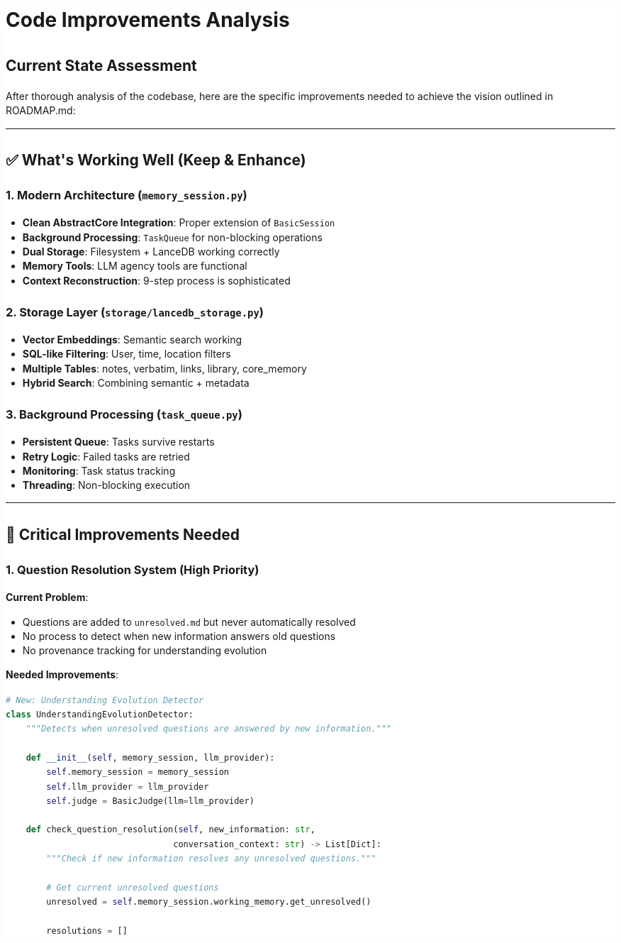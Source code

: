 # Code Improvements Analysis

## Current State Assessment

After thorough analysis of the codebase, here are the specific improvements needed to achieve the vision outlined in ROADMAP.md:

---

## ✅ What's Working Well (Keep & Enhance)

### 1. Modern Architecture (`memory_session.py`)
- **Clean AbstractCore Integration**: Proper extension of `BasicSession`
- **Background Processing**: `TaskQueue` for non-blocking operations
- **Dual Storage**: Filesystem + LanceDB working correctly
- **Memory Tools**: LLM agency tools are functional
- **Context Reconstruction**: 9-step process is sophisticated

### 2. Storage Layer (`storage/lancedb_storage.py`)
- **Vector Embeddings**: Semantic search working
- **SQL-like Filtering**: User, time, location filters
- **Multiple Tables**: notes, verbatim, links, library, core_memory
- **Hybrid Search**: Combining semantic + metadata

### 3. Background Processing (`task_queue.py`)
- **Persistent Queue**: Tasks survive restarts
- **Retry Logic**: Failed tasks are retried
- **Monitoring**: Task status tracking
- **Threading**: Non-blocking execution

---

## 🔧 Critical Improvements Needed

### 1. **Question Resolution System** (High Priority)

**Current Problem**: 
- Questions are added to `unresolved.md` but never automatically resolved
- No process to detect when new information answers old questions
- No provenance tracking for understanding evolution

**Needed Improvements**:

```python
# New: Understanding Evolution Detector
class UnderstandingEvolutionDetector:
    """Detects when unresolved questions are answered by new information."""
    
    def __init__(self, memory_session, llm_provider):
        self.memory_session = memory_session
        self.llm_provider = llm_provider
        self.judge = BasicJudge(llm=llm_provider)
    
    def check_question_resolution(self, new_information: str, 
                                 conversation_context: str) -> List[Dict]:
        """Check if new information resolves any unresolved questions."""
        
        # Get current unresolved questions
        unresolved = self.memory_session.working_memory.get_unresolved()
        
        resolutions = []
```